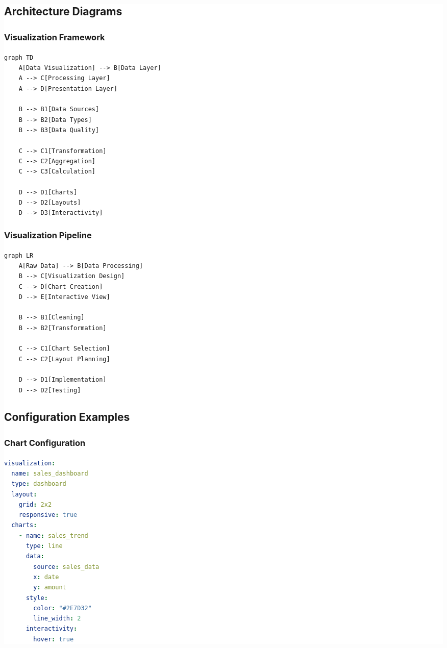## Architecture Diagrams

### Visualization Framework
```mermaid
graph TD
    A[Data Visualization] --> B[Data Layer]
    A --> C[Processing Layer]
    A --> D[Presentation Layer]
    
    B --> B1[Data Sources]
    B --> B2[Data Types]
    B --> B3[Data Quality]
    
    C --> C1[Transformation]
    C --> C2[Aggregation]
    C --> C3[Calculation]
    
    D --> D1[Charts]
    D --> D2[Layouts]
    D --> D3[Interactivity]
```

### Visualization Pipeline
```mermaid
graph LR
    A[Raw Data] --> B[Data Processing]
    B --> C[Visualization Design]
    C --> D[Chart Creation]
    D --> E[Interactive View]
    
    B --> B1[Cleaning]
    B --> B2[Transformation]
    
    C --> C1[Chart Selection]
    C --> C2[Layout Planning]
    
    D --> D1[Implementation]
    D --> D2[Testing]
```

## Configuration Examples

### Chart Configuration
```yaml
visualization:
  name: sales_dashboard
  type: dashboard
  layout:
    grid: 2x2
    responsive: true
  charts:
    - name: sales_trend
      type: line
      data:
        source: sales_data
        x: date
        y: amount
      style:
        color: "#2E7D32"
        line_width: 2
      interactivity:
        hover: true
```